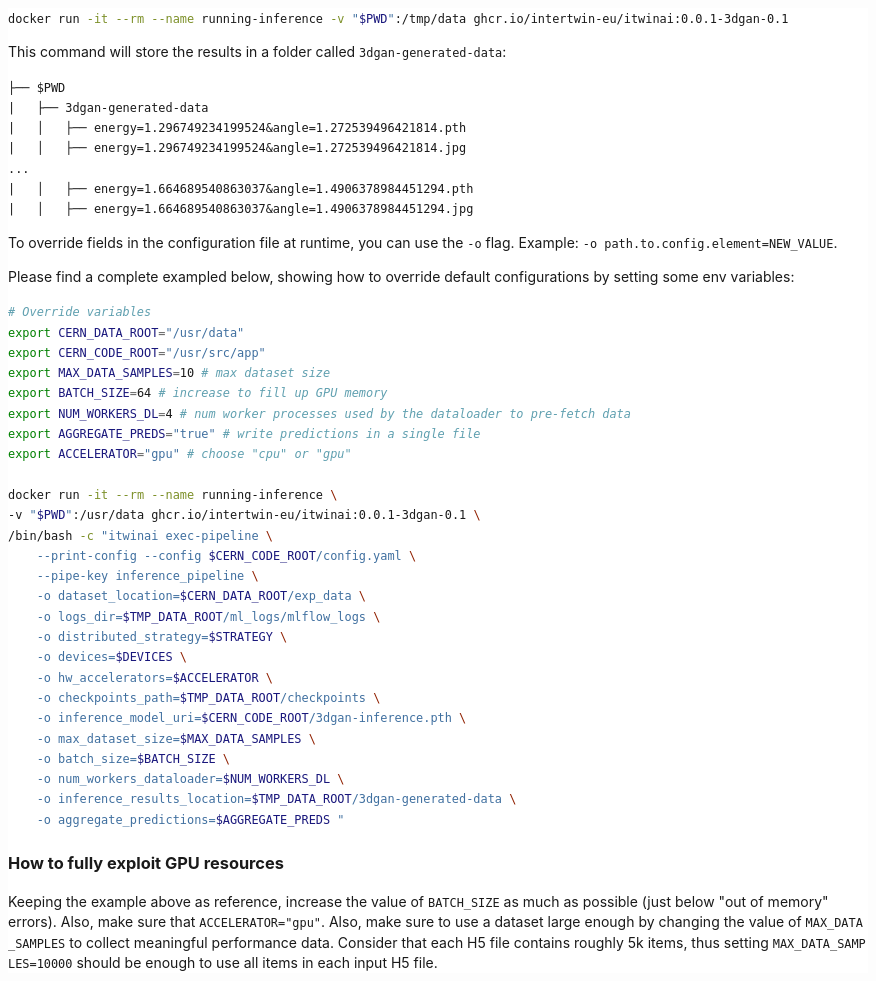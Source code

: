 ```bash
docker run -it --rm --name running-inference -v "$PWD":/tmp/data ghcr.io/intertwin-eu/itwinai:0.0.1-3dgan-0.1
```

This command will store the results in a folder called `3dgan-generated-data`:

```text
├── $PWD
|   ├── 3dgan-generated-data
|   │   ├── energy=1.296749234199524&angle=1.272539496421814.pth
|   │   ├── energy=1.296749234199524&angle=1.272539496421814.jpg
...
|   │   ├── energy=1.664689540863037&angle=1.4906378984451294.pth
|   │   ├── energy=1.664689540863037&angle=1.4906378984451294.jpg
```

To override fields in the configuration file at runtime, you can use the `-o`
flag. Example: `-o path.to.config.element=NEW_VALUE`.

Please find a complete exampled below, showing how to override default configurations
by setting some env variables:

```bash
# Override variables
export CERN_DATA_ROOT="/usr/data" 
export CERN_CODE_ROOT="/usr/src/app"
export MAX_DATA_SAMPLES=10 # max dataset size
export BATCH_SIZE=64 # increase to fill up GPU memory
export NUM_WORKERS_DL=4 # num worker processes used by the dataloader to pre-fetch data
export AGGREGATE_PREDS="true" # write predictions in a single file
export ACCELERATOR="gpu" # choose "cpu" or "gpu"

docker run -it --rm --name running-inference \
-v "$PWD":/usr/data ghcr.io/intertwin-eu/itwinai:0.0.1-3dgan-0.1 \
/bin/bash -c "itwinai exec-pipeline \
    --print-config --config $CERN_CODE_ROOT/config.yaml \
    --pipe-key inference_pipeline \
    -o dataset_location=$CERN_DATA_ROOT/exp_data \
    -o logs_dir=$TMP_DATA_ROOT/ml_logs/mlflow_logs \
    -o distributed_strategy=$STRATEGY \
    -o devices=$DEVICES \
    -o hw_accelerators=$ACCELERATOR \
    -o checkpoints_path=$TMP_DATA_ROOT/checkpoints \
    -o inference_model_uri=$CERN_CODE_ROOT/3dgan-inference.pth \
    -o max_dataset_size=$MAX_DATA_SAMPLES \
    -o batch_size=$BATCH_SIZE \
    -o num_workers_dataloader=$NUM_WORKERS_DL \
    -o inference_results_location=$TMP_DATA_ROOT/3dgan-generated-data \
    -o aggregate_predictions=$AGGREGATE_PREDS "
```

### How to fully exploit GPU resources

Keeping the example above as reference, increase the value of `BATCH_SIZE` as much as possible
(just below "out of memory" errors). Also, make sure that `ACCELERATOR="gpu"`. Also, make sure
to use a dataset large enough by changing the value of `MAX_DATA_SAMPLES` to collect meaningful
performance data. Consider that each H5 file contains roughly 5k items, thus setting
`MAX_DATA_SAMPLES=10000` should be enough to use all items in each input H5 file.
